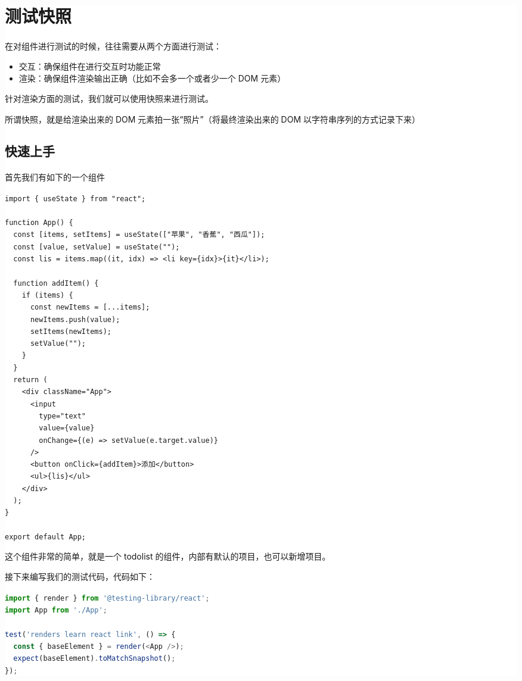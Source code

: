 # 测试快照

在对组件进行测试的时候，往往需要从两个方面进行测试：

- 交互：确保组件在进行交互时功能正常
- 渲染：确保组件渲染输出正确（比如不会多一个或者少一个 DOM 元素）

针对渲染方面的测试，我们就可以使用快照来进行测试。

所谓快照，就是给渲染出来的 DOM 元素拍一张“照片”（将最终渲染出来的 DOM 以字符串序列的方式记录下来）

## 快速上手

首先我们有如下的一个组件

```tsx
import { useState } from "react";

function App() {
  const [items, setItems] = useState(["苹果", "香蕉", "西瓜"]);
  const [value, setValue] = useState("");
  const lis = items.map((it, idx) => <li key={idx}>{it}</li>);

  function addItem() {
    if (items) {
      const newItems = [...items];
      newItems.push(value);
      setItems(newItems);
      setValue("");
    }
  }
  return (
    <div className="App">
      <input
        type="text"
        value={value}
        onChange={(e) => setValue(e.target.value)}
      />
      <button onClick={addItem}>添加</button>
      <ul>{lis}</ul>
    </div>
  );
}

export default App;
```

这个组件非常的简单，就是一个 todolist 的组件，内部有默认的项目，也可以新增项目。

接下来编写我们的测试代码，代码如下：

```ts
import { render } from '@testing-library/react';
import App from './App';

test('renders learn react link', () => {
  const { baseElement } = render(<App />);
  expect(baseElement).toMatchSnapshot();
});
```
